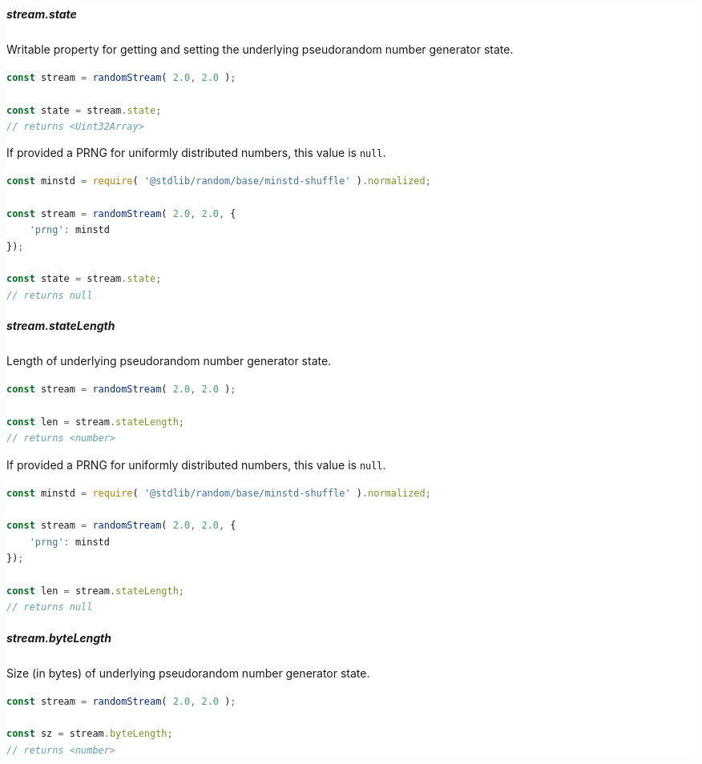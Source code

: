 ##### stream.state

Writable property for getting and setting the underlying pseudorandom number generator state.

```javascript
const stream = randomStream( 2.0, 2.0 );

const state = stream.state;
// returns <Uint32Array>
```

If provided a PRNG for uniformly distributed numbers, this value is `null`.

```javascript
const minstd = require( '@stdlib/random/base/minstd-shuffle' ).normalized;

const stream = randomStream( 2.0, 2.0, {
    'prng': minstd
});

const state = stream.state;
// returns null
```

##### stream.stateLength

Length of underlying pseudorandom number generator state.

```javascript
const stream = randomStream( 2.0, 2.0 );

const len = stream.stateLength;
// returns <number>
```

If provided a PRNG for uniformly distributed numbers, this value is `null`.

```javascript
const minstd = require( '@stdlib/random/base/minstd-shuffle' ).normalized;

const stream = randomStream( 2.0, 2.0, {
    'prng': minstd
});

const len = stream.stateLength;
// returns null
```

##### stream.byteLength

Size (in bytes) of underlying pseudorandom number generator state.

```javascript
const stream = randomStream( 2.0, 2.0 );

const sz = stream.byteLength;
// returns <number>
```
